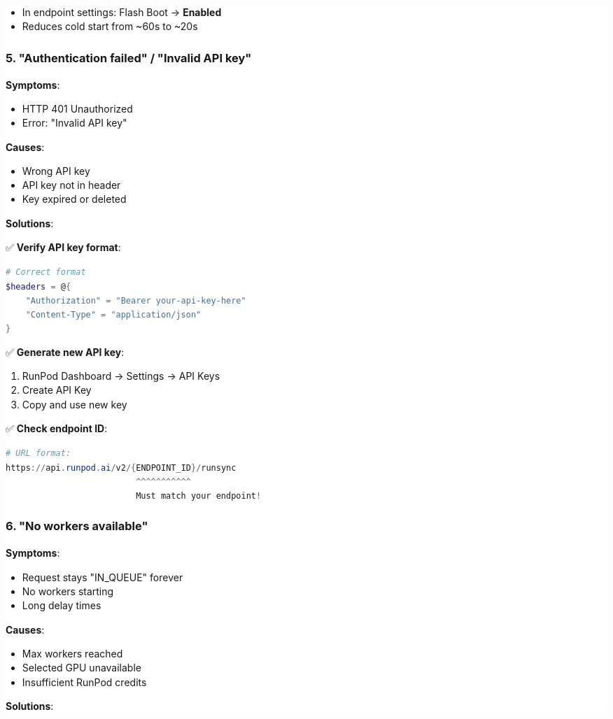- In endpoint settings: Flash Boot → **Enabled**
- Reduces cold start from ~60s to ~20s

### 5. "Authentication failed" / "Invalid API key"

**Symptoms**:

- HTTP 401 Unauthorized
- Error: "Invalid API key"

**Causes**:

- Wrong API key
- API key not in header
- Key expired or deleted

**Solutions**:

✅ **Verify API key format**:

```powershell
# Correct format
$headers = @{
    "Authorization" = "Bearer your-api-key-here"
    "Content-Type" = "application/json"
}
```

✅ **Generate new API key**:

1. RunPod Dashboard → Settings → API Keys
2. Create API Key
3. Copy and use new key

✅ **Check endpoint ID**:

```powershell
# URL format:
https://api.runpod.ai/v2/{ENDPOINT_ID}/runsync
                          ^^^^^^^^^^^
                          Must match your endpoint!
```

### 6. "No workers available"

**Symptoms**:

- Request stays "IN_QUEUE" forever
- No workers starting
- Long delay times

**Causes**:

- Max workers reached
- Selected GPU unavailable
- Insufficient RunPod credits

**Solutions**:
